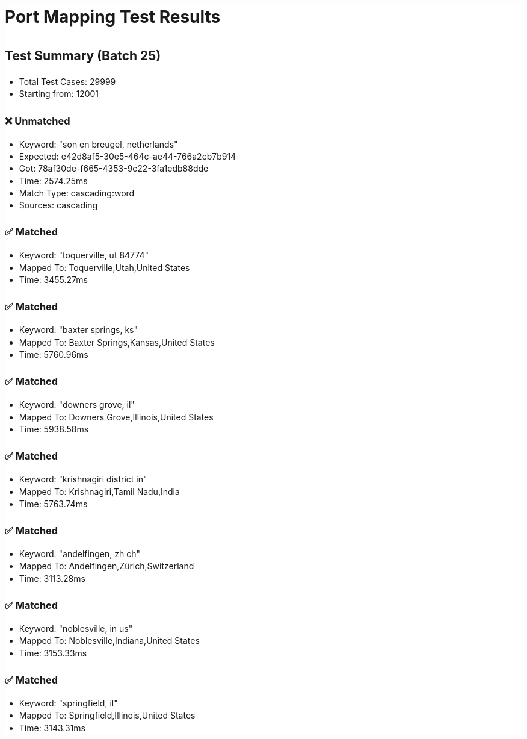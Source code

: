 # Port Mapping Test Results

## Test Summary (Batch 25)

- Total Test Cases: 29999
- Starting from: 12001

### ❌ Unmatched
- Keyword: "son en breugel, netherlands"
- Expected: e42d8af5-30e5-464c-ae44-766a2cb7b914
- Got: 78af30de-f665-4353-9c22-3fa1edb88dde
- Time: 2574.25ms
- Match Type: cascading:word
- Sources: cascading

### ✅ Matched
- Keyword: "toquerville, ut 84774"
- Mapped To: Toquerville,Utah,United States
- Time: 3455.27ms

### ✅ Matched
- Keyword: "baxter springs, ks"
- Mapped To: Baxter Springs,Kansas,United States
- Time: 5760.96ms

### ✅ Matched
- Keyword: "downers grove, il"
- Mapped To: Downers Grove,Illinois,United States
- Time: 5938.58ms

### ✅ Matched
- Keyword: "krishnagiri district in"
- Mapped To: Krishnagiri,Tamil Nadu,India
- Time: 5763.74ms

### ✅ Matched
- Keyword: "andelfingen, zh ch"
- Mapped To: Andelfingen,Zürich,Switzerland
- Time: 3113.28ms

### ✅ Matched
- Keyword: "noblesville, in us"
- Mapped To: Noblesville,Indiana,United States
- Time: 3153.33ms

### ✅ Matched
- Keyword: "springfield, il"
- Mapped To: Springfield,Illinois,United States
- Time: 3143.31ms
